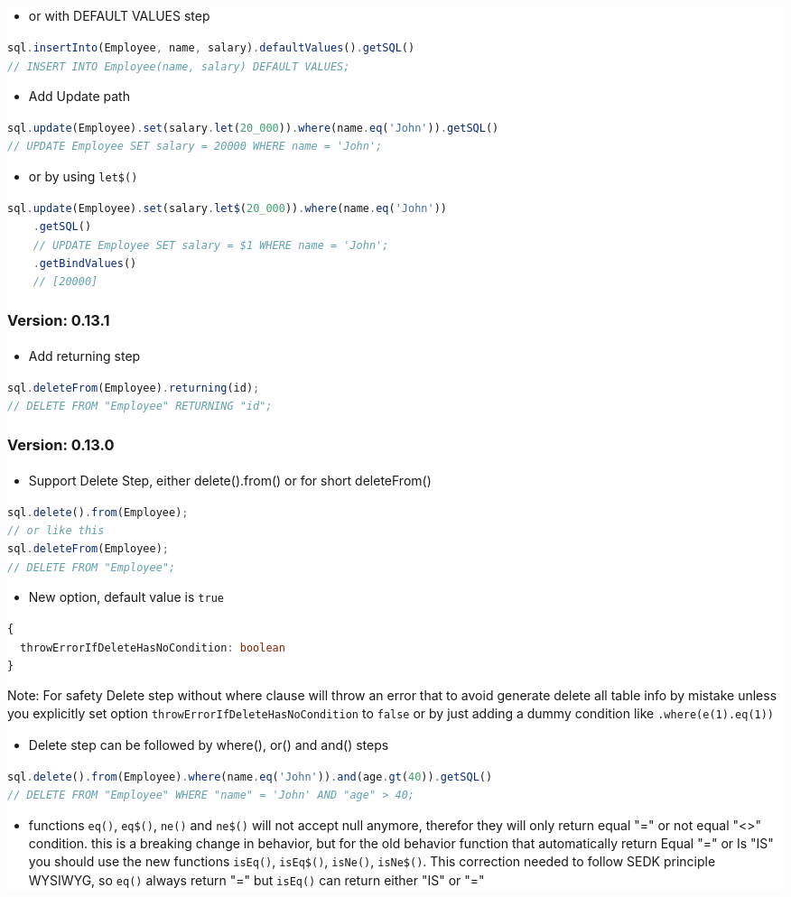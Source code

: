 - or with DEFAULT VALUES step
```typescript
sql.insertInto(Employee, name, salary).defaultValues().getSQL()
// INSERT INTO Employee(name, salary) DEFAULT VALUES;
```
- Add Update path
```typescript
sql.update(Employee).set(salary.let(20_000)).where(name.eq('John')).getSQL()
// UPDATE Employee SET salary = 20000 WHERE name = 'John';
```
- or by using `let$()`
```typescript
sql.update(Employee).set(salary.let$(20_000)).where(name.eq('John'))
    .getSQL()
    // UPDATE Employee SET salary = $1 WHERE name = 'John';
    .getBindValues()
    // [20000]
```

### Version: 0.13.1
- Add returning step
```typescript
sql.deleteFrom(Employee).returning(id);
// DELETE FROM "Employee" RETURNING "id";
```

### Version: 0.13.0
- Support Delete Step, either delete().from() or for short deleteFrom()
```typescript
sql.delete().from(Employee);
// or like this
sql.deleteFrom(Employee);
// DELETE FROM "Employee";
```
- New option, default value is `true`
```typescript
{
  throwErrorIfDeleteHasNoCondition: boolean
}
```

Note: For safety Delete step without where clause will throw an error that to avoid generate delete all table info by mistake unless you explicitly
set option `throwErrorIfDeleteHasNoCondition` to `false` or by just adding a dummy condition like `.where(e(1).eq(1))`
- Delete step can be followed by where(), or() and and() steps
```typescript
sql.delete().from(Employee).where(name.eq('John')).and(age.gt(40)).getSQL()
// DELETE FROM "Employee" WHERE "name" = 'John' AND "age" > 40;
```
- functions `eq()`, `eq$()`, `ne()` and `ne$()` will not accept null anymore, therefor they will only return equal "=" or not equal "<>" condition.
this is a breaking change in behavior, but for the old behavior function that automatically return Equal "=" or Is "IS" you should use the 
new functions `isEq()`, `isEq$()`, `isNe()`, `isNe$()`. This correction needed to follow SEDK principle WYSIWYG, so `eq()` always return "=" but `isEq()` can return either "IS" or "="
